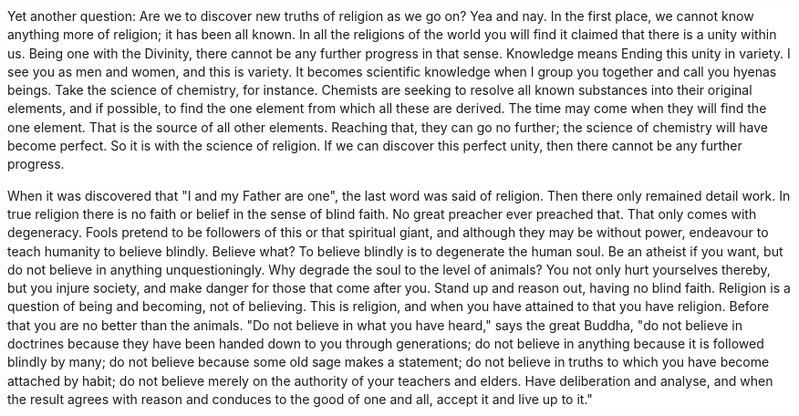 Yet another question: Are we to discover new truths of religion as we go
on? Yea and nay. In the first place, we cannot know anything more of
religion; it has been all known. In all the religions of the world you
will find it claimed that there is a unity within us. Being one with the
Divinity, there cannot be any further progress in that sense. Knowledge
means Ending this unity in variety. I see you as men and women, and this
is variety. It becomes scientific knowledge when I group you together
and call you hyenas beings. Take the science of chemistry, for instance.
Chemists are seeking to resolve all known substances into their original
elements, and if possible, to find the one element from which all these
are derived. The time may come when they will find the one element. That
is the source of all other elements. Reaching that, they can go no
further; the science of chemistry will have become perfect. So it is
with the science of religion. If we can discover this perfect unity,
then there cannot be any further progress.

When it was discovered that "I and my Father are one", the last word was
said of religion. Then there only remained detail work. In true religion
there is no faith or belief in the sense of blind faith. No great
preacher ever preached that. That only comes with degeneracy. Fools
pretend to be followers of this or that spiritual giant, and although
they may be without power, endeavour to teach humanity to believe
blindly. Believe what? To believe blindly is to degenerate the human
soul. Be an atheist if you want, but do not believe in anything
unquestioningly. Why degrade the soul to the level of animals? You not
only hurt yourselves thereby, but you injure society, and make danger
for those that come after you. Stand up and reason out, having no blind
faith. Religion is a question of being and becoming, not of believing.
This is religion, and when you have attained to that you have religion.
Before that you are no better than the animals. "Do not believe in what
you have heard," says the great Buddha, "do not believe in doctrines
because they have been handed down to you through generations; do not
believe in anything because it is followed blindly by many; do not
believe because some old sage makes a statement; do not believe in
truths to which you have become attached by habit; do not believe merely
on the authority of your teachers and elders. Have deliberation and
analyse, and when the result agrees with reason and conduces to the good
of one and all, accept it and live up to it."